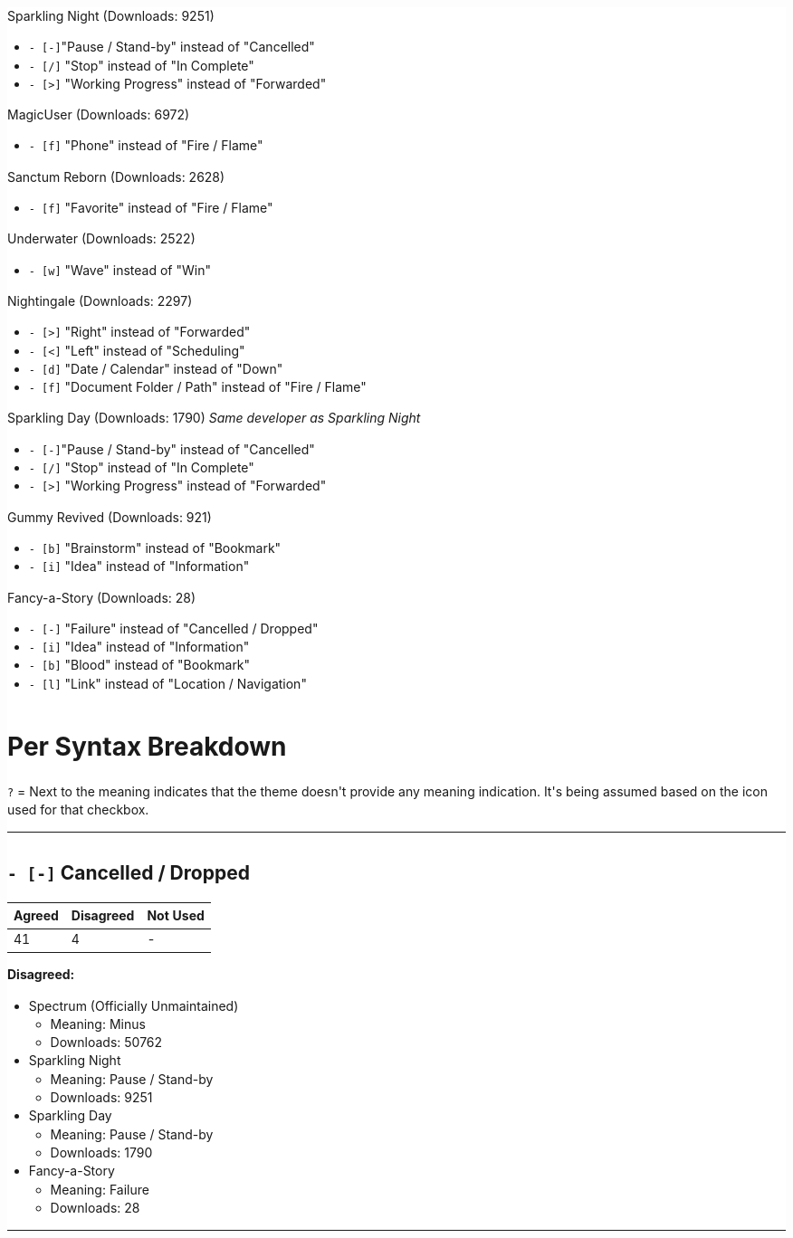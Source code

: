 Sparkling Night (Downloads: 9251)
- `- [-]`"Pause / Stand-by" instead of "Cancelled"
- `- [/]` "Stop" instead of "In Complete"
- `- [>]` "Working Progress" instead of "Forwarded"

MagicUser (Downloads: 6972)
- `- [f]` "Phone" instead of "Fire / Flame"

Sanctum Reborn (Downloads: 2628)
- `- [f]` "Favorite" instead of "Fire / Flame"

Underwater (Downloads: 2522)
- `- [w]` "Wave" instead of "Win"

Nightingale (Downloads: 2297)
- `- [>]` "Right" instead of "Forwarded"
- `- [<]` "Left" instead of "Scheduling"
- `- [d]` "Date / Calendar" instead of "Down"
- `- [f]` "Document Folder / Path" instead of "Fire / Flame"

Sparkling Day (Downloads: 1790) *Same developer as Sparkling Night*
- `- [-]`"Pause / Stand-by" instead of "Cancelled"
- `- [/]` "Stop" instead of "In Complete"
- `- [>]` "Working Progress" instead of "Forwarded"

Gummy Revived (Downloads: 921)
- `- [b]` "Brainstorm" instead of "Bookmark"
- `- [i]` "Idea" instead of "Information"

Fancy-a-Story (Downloads: 28)
- `- [-]` "Failure" instead of "Cancelled / Dropped"
- `- [i]` "Idea" instead of "Information"
- `- [b]` "Blood" instead of "Bookmark"
- `- [l]` "Link" instead of "Location / Navigation"

# Per Syntax Breakdown

`?` = Next to the meaning indicates that the theme doesn't provide any meaning indication. It's being assumed based on the icon used for that checkbox.

---

## `- [-]` Cancelled / Dropped

| Agreed | Disagreed | Not Used |
| ------ | --------- | -------- |
| 41     | 4         | -        |

**Disagreed:**
- Spectrum (Officially Unmaintained)
	- Meaning: Minus
	- Downloads: 50762
- Sparkling Night
	- Meaning: Pause / Stand-by
	- Downloads: 9251
- Sparkling Day
	- Meaning: Pause / Stand-by
	- Downloads: 1790
- Fancy-a-Story
	- Meaning: Failure
	- Downloads: 28

---